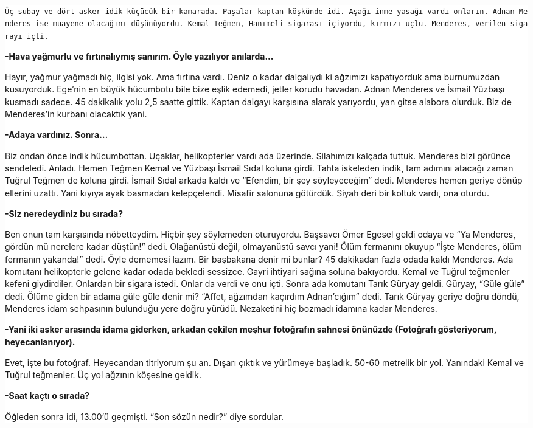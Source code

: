     Üç subay ve dört asker idik küçücük bir kamarada. Paşalar kaptan köşkünde idi. Aşağı inme yasağı vardı onların. Adnan Menderes ise muayene olacağını düşünüyordu. Kemal Teğmen, Hanımeli sigarası içiyordu, kırmızı uçlu. Menderes, verilen sigarayı içti.
   </p>
   <p>
    <strong>
     -Hava yağmurlu ve fırtınalıymış sanırım. Öyle yazılıyor anılarda...
    </strong>
   </p>
   <p>
    Hayır, yağmur yağmadı hiç, ilgisi yok. Ama fırtına vardı. Deniz o kadar dalgalıydı ki ağzımızı kapatıyorduk ama burnumuzdan kusuyorduk. Ege’nin en büyük hücumbotu bile bize eşlik edemedi, jetler korudu havadan. Adnan Menderes ve İsmail Yüzbaşı kusmadı sadece. 45 dakikalık yolu 2,5 saatte gittik. Kaptan dalgayı karşısına alarak yarıyordu, yan gitse alabora olurduk. Biz de Menderes’in kurbanı olacaktık yani.
   </p>
   <p>
    <strong>
     -Adaya vardınız. Sonra…
    </strong>
   </p>
   <p>
    Biz ondan önce indik hücumbottan. Uçaklar, helikopterler vardı ada üzerinde. Silahımızı kalçada tuttuk. Menderes bizi görünce sendeledi. Anladı. Hemen Teğmen Kemal ve Yüzbaşı İsmail Sıdal koluna girdi. Tahta iskeleden indik, tam adımını atacağı zaman Tuğrul Teğmen de koluna girdi. İsmail Sıdal arkada kaldı ve “Efendim, bir şey söyleyeceğim” dedi. Menderes hemen geriye dönüp ellerini uzattı. Yani kıyıya ayak basmadan kelepçelendi. Misafir salonuna götürdük. Siyah deri bir koltuk vardı, ona oturdu.
   </p>
   <p>
    <strong>
     -Siz neredeydiniz bu sırada?
    </strong>
   </p>
   <p>
    Ben onun tam karşısında nöbetteydim. Hiçbir şey söylemeden oturuyordu. Başsavcı Ömer Egesel geldi odaya ve “Ya Menderes, gördün mü nerelere kadar düştün!” dedi. Olağanüstü değil, olmayanüstü savcı yani! Ölüm fermanını okuyup “İşte Menderes, ölüm fermanın yakanda!” dedi. Öyle dememesi lazım. Bir başbakana denir mi bunlar? 45 dakikadan fazla odada kaldı Menderes. Ada komutanı helikopterle gelene kadar odada bekledi sessizce. Gayri ihtiyari sağına soluna bakıyordu. Kemal ve Tuğrul teğmenler kefeni giydirdiler. Onlardan bir sigara istedi. Onlar da verdi ve onu içti. Sonra ada komutanı Tarık Güryay geldi. Güryay, “Güle güle” dedi. Ölüme giden bir adama güle güle denir mi? “Affet, ağzımdan kaçırdım Adnan’cığım” dedi. Tarık Güryay geriye doğru döndü, Menderes idam sehpasının bulunduğu yere doğru yürüdü. Nezaketini hiç bozmadı idamına kadar Menderes.
   </p>
   <p>
    <strong>
     -Yani iki asker arasında idama giderken, arkadan çekilen meşhur fotoğrafın sahnesi önünüzde (Fotoğrafı gösteriyorum, heyecanlanıyor).
    </strong>
   </p>
   <p>
    Evet, işte bu fotoğraf. Heyecandan titriyorum şu an. Dışarı çıktık ve yürümeye başladık. 50-60 metrelik bir yol. Yanındaki Kemal ve Tuğrul teğmenler. Üç yol ağzının köşesine geldik.
   </p>
   <p>
    <strong>
     -Saat kaçtı o sırada?
    </strong>
   </p>
   <p>
    Öğleden sonra idi, 13.00’ü geçmişti. “Son sözün nedir?” diye sordular.
   </p>
   <p>